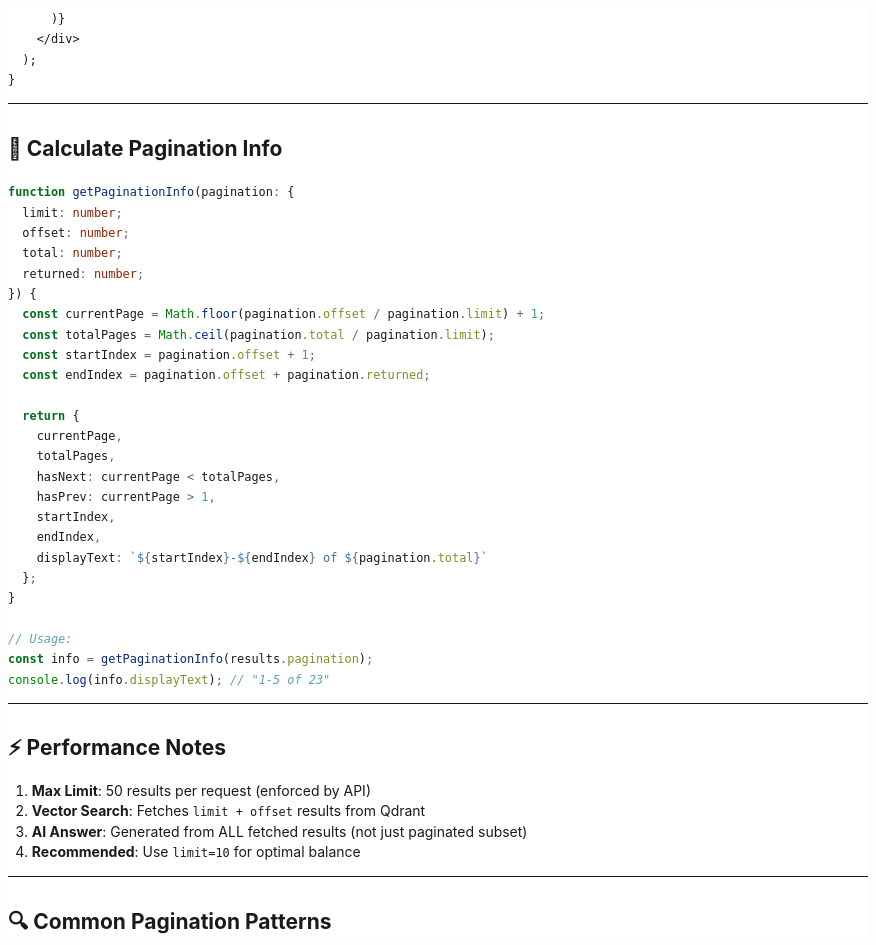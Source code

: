 ```tsx
      )}
    </div>
  );
}
```

---

## **🎨 Calculate Pagination Info**

```typescript
function getPaginationInfo(pagination: {
  limit: number;
  offset: number;
  total: number;
  returned: number;
}) {
  const currentPage = Math.floor(pagination.offset / pagination.limit) + 1;
  const totalPages = Math.ceil(pagination.total / pagination.limit);
  const startIndex = pagination.offset + 1;
  const endIndex = pagination.offset + pagination.returned;
  
  return {
    currentPage,
    totalPages,
    hasNext: currentPage < totalPages,
    hasPrev: currentPage > 1,
    startIndex,
    endIndex,
    displayText: `${startIndex}-${endIndex} of ${pagination.total}`
  };
}

// Usage:
const info = getPaginationInfo(results.pagination);
console.log(info.displayText); // "1-5 of 23"
```

---

## **⚡ Performance Notes**

1. **Max Limit**: 50 results per request (enforced by API)
2. **Vector Search**: Fetches `limit + offset` results from Qdrant
3. **AI Answer**: Generated from ALL fetched results (not just paginated subset)
4. **Recommended**: Use `limit=10` for optimal balance

---

## **🔍 Common Pagination Patterns**
